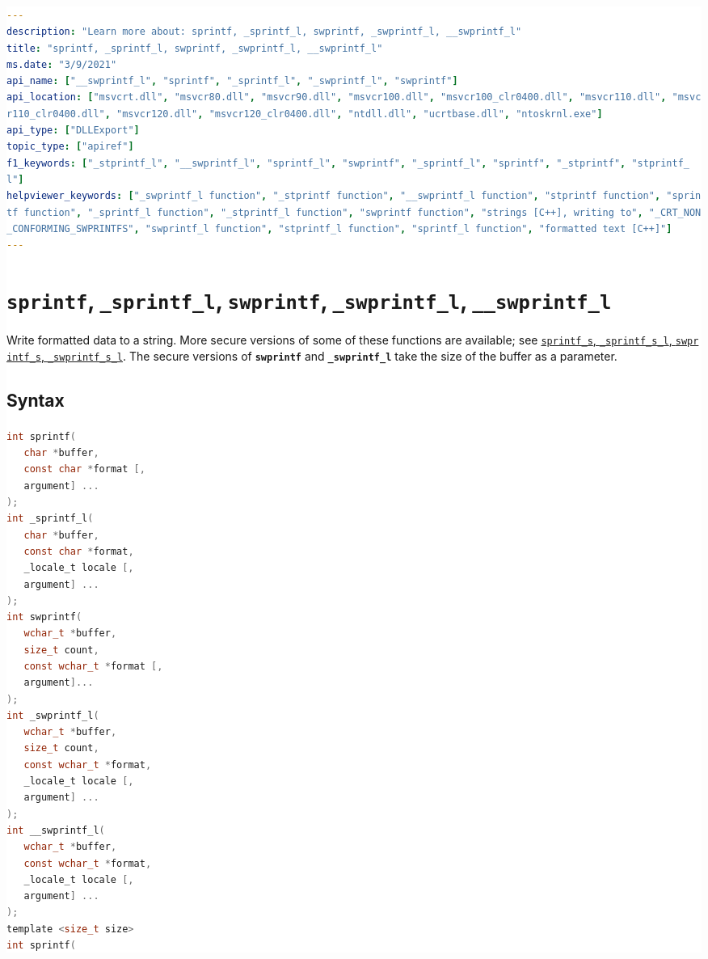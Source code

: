 ```yaml
---
description: "Learn more about: sprintf, _sprintf_l, swprintf, _swprintf_l, __swprintf_l"
title: "sprintf, _sprintf_l, swprintf, _swprintf_l, __swprintf_l"
ms.date: "3/9/2021"
api_name: ["__swprintf_l", "sprintf", "_sprintf_l", "_swprintf_l", "swprintf"]
api_location: ["msvcrt.dll", "msvcr80.dll", "msvcr90.dll", "msvcr100.dll", "msvcr100_clr0400.dll", "msvcr110.dll", "msvcr110_clr0400.dll", "msvcr120.dll", "msvcr120_clr0400.dll", "ntdll.dll", "ucrtbase.dll", "ntoskrnl.exe"]
api_type: ["DLLExport"]
topic_type: ["apiref"]
f1_keywords: ["_stprintf_l", "__swprintf_l", "sprintf_l", "swprintf", "_sprintf_l", "sprintf", "_stprintf", "stprintf_l"]
helpviewer_keywords: ["_swprintf_l function", "_stprintf function", "__swprintf_l function", "stprintf function", "sprintf function", "_sprintf_l function", "_stprintf_l function", "swprintf function", "strings [C++], writing to", "_CRT_NON_CONFORMING_SWPRINTFS", "swprintf_l function", "stprintf_l function", "sprintf_l function", "formatted text [C++]"]
---
```

# `sprintf`, `_sprintf_l`, `swprintf`, `_swprintf_l`, `__swprintf_l`

Write formatted data to a string. More secure versions of some of these functions are available; see [`sprintf_s`, `_sprintf_s_l`, `swprintf_s`, `_swprintf_s_l`](sprintf-s-sprintf-s-l-swprintf-s-swprintf-s-l.md). The secure versions of **`swprintf`** and **`_swprintf_l`** take the size of the buffer as a parameter.

## Syntax

```C
int sprintf(
   char *buffer,
   const char *format [,
   argument] ...
);
int _sprintf_l(
   char *buffer,
   const char *format,
   _locale_t locale [,
   argument] ...
);
int swprintf(
   wchar_t *buffer,
   size_t count,
   const wchar_t *format [,
   argument]...
);
int _swprintf_l(
   wchar_t *buffer,
   size_t count,
   const wchar_t *format,
   _locale_t locale [,
   argument] ...
);
int __swprintf_l(
   wchar_t *buffer,
   const wchar_t *format,
   _locale_t locale [,
   argument] ...
);
template <size_t size>
int sprintf(
```